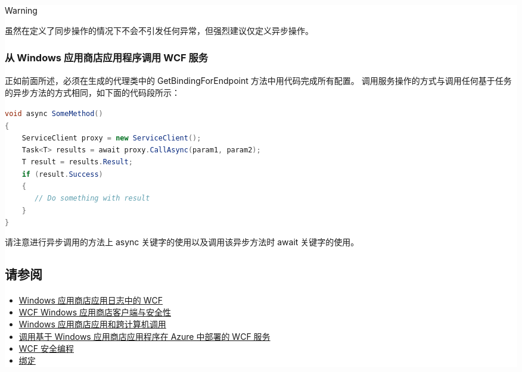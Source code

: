 > [!WARNING]
>  虽然在定义了同步操作的情况下不会不引发任何异常，但强烈建议仅定义异步操作。  
  
### <a name="calling-wcf-services-from-windows-store-applications"></a>从 Windows 应用商店应用程序调用 WCF 服务  
 正如前面所述，必须在生成的代理类中的 GetBindingForEndpoint 方法中用代码完成所有配置。 调用服务操作的方式与调用任何基于任务的异步方法的方式相同，如下面的代码段所示：  
  
```csharp  
void async SomeMethod()  
{  
    ServiceClient proxy = new ServiceClient();  
    Task<T> results = await proxy.CallAsync(param1, param2);  
    T result = results.Result;  
    if (result.Success)  
    {  
       // Do something with result  
    }  
}  
```  
  
 请注意进行异步调用的方法上 async 关键字的使用以及调用该异步方法时 await 关键字的使用。  
  
## <a name="see-also"></a>请参阅
- [Windows 应用商店应用日志中的 WCF](https://blogs.msdn.com/b/piyushjo/archive/2011/09/22/wcf-in-win8-metro-styled-apps-absolutely-supported.aspx)
- [WCF Windows 应用商店客户端与安全性](https://blogs.msdn.com/b/piyushjo/archive/2011/10/11/calling-a-wcf-service-from-a-metro-application-adding-security.aspx)
- [Windows 应用商店应用和跨计算机调用](https://blogs.msdn.com/b/piyushjo/archive/2011/10/22/calling-a-wcf-service-from-a-metro-application-cross-machine-scenario.aspx)
- [调用基于 Windows 应用商店应用程序在 Azure 中部署的 WCF 服务](https://blogs.msdn.com/b/piyushjo/archive/2011/10/22/calling-a-wcf-service-from-a-metro-application-cross-machine-scenario.aspx)
- [WCF 安全编程](../../../../docs/framework/wcf/feature-details/programming-wcf-security.md)
- [绑定](../../../../docs/framework/wcf/bindings.md)
